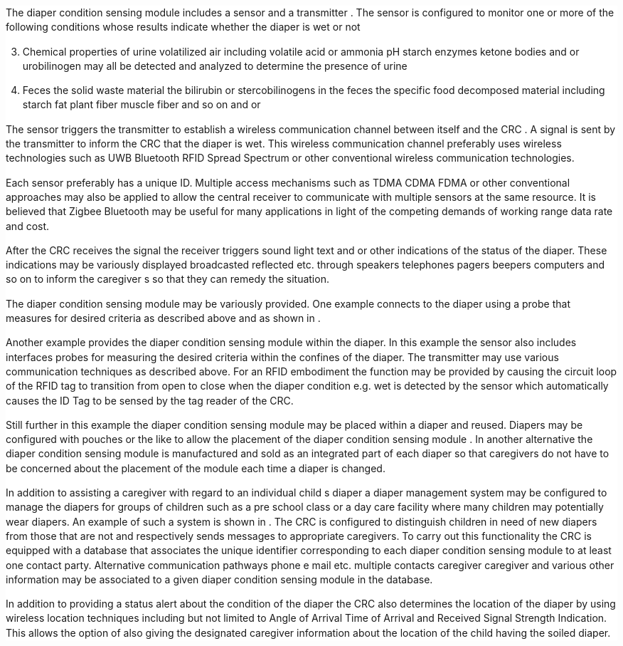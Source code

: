 The diaper condition sensing module includes a sensor and a transmitter . The sensor is configured to monitor one or more of the following conditions whose results indicate whether the diaper is wet or not 

3. Chemical properties of urine volatilized air including volatile acid or ammonia pH starch enzymes ketone bodies and or urobilinogen may all be detected and analyzed to determine the presence of urine 

4. Feces the solid waste material the bilirubin or stercobilinogens in the feces the specific food decomposed material including starch fat plant fiber muscle fiber and so on and or

The sensor triggers the transmitter to establish a wireless communication channel between itself and the CRC . A signal is sent by the transmitter to inform the CRC that the diaper is wet. This wireless communication channel preferably uses wireless technologies such as UWB Bluetooth RFID Spread Spectrum or other conventional wireless communication technologies.

Each sensor preferably has a unique ID. Multiple access mechanisms such as TDMA CDMA FDMA or other conventional approaches may also be applied to allow the central receiver to communicate with multiple sensors at the same resource. It is believed that Zigbee Bluetooth may be useful for many applications in light of the competing demands of working range data rate and cost.

After the CRC receives the signal the receiver triggers sound light text and or other indications of the status of the diaper. These indications may be variously displayed broadcasted reflected etc. through speakers telephones pagers beepers computers and so on to inform the caregiver s so that they can remedy the situation.

The diaper condition sensing module may be variously provided. One example connects to the diaper using a probe that measures for desired criteria as described above and as shown in .

Another example provides the diaper condition sensing module within the diaper. In this example the sensor also includes interfaces probes for measuring the desired criteria within the confines of the diaper. The transmitter may use various communication techniques as described above. For an RFID embodiment the function may be provided by causing the circuit loop of the RFID tag to transition from open to close when the diaper condition e.g. wet is detected by the sensor which automatically causes the ID Tag to be sensed by the tag reader of the CRC.

Still further in this example the diaper condition sensing module may be placed within a diaper and reused. Diapers may be configured with pouches or the like to allow the placement of the diaper condition sensing module . In another alternative the diaper condition sensing module is manufactured and sold as an integrated part of each diaper so that caregivers do not have to be concerned about the placement of the module each time a diaper is changed.

In addition to assisting a caregiver with regard to an individual child s diaper a diaper management system may be configured to manage the diapers for groups of children such as a pre school class or a day care facility where many children may potentially wear diapers. An example of such a system is shown in . The CRC is configured to distinguish children in need of new diapers from those that are not and respectively sends messages to appropriate caregivers. To carry out this functionality the CRC is equipped with a database that associates the unique identifier corresponding to each diaper condition sensing module to at least one contact party. Alternative communication pathways phone e mail etc. multiple contacts caregiver caregiver and various other information may be associated to a given diaper condition sensing module in the database.

In addition to providing a status alert about the condition of the diaper the CRC also determines the location of the diaper by using wireless location techniques including but not limited to Angle of Arrival Time of Arrival and Received Signal Strength Indication. This allows the option of also giving the designated caregiver information about the location of the child having the soiled diaper.
